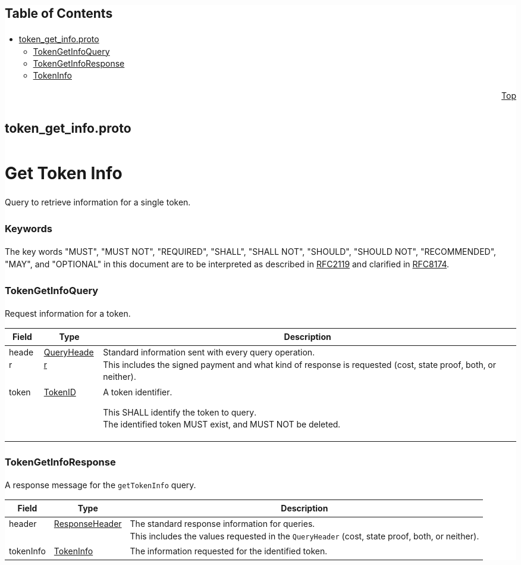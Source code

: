 ## Table of Contents

- [token_get_info.proto](#token_get_info-proto)
    - [TokenGetInfoQuery](#proto-TokenGetInfoQuery)
    - [TokenGetInfoResponse](#proto-TokenGetInfoResponse)
    - [TokenInfo](#proto-TokenInfo)
  



<a name="token_get_info-proto"></a>
<p align="right"><a href="#top">Top</a></p>

## token_get_info.proto
# Get Token Info
Query to retrieve information for a single token.

### Keywords
The key words "MUST", "MUST NOT", "REQUIRED", "SHALL", "SHALL NOT",
"SHOULD", "SHOULD NOT", "RECOMMENDED", "MAY", and "OPTIONAL" in this
document are to be interpreted as described in
[RFC2119](https://www.ietf.org/rfc/rfc2119) and clarified in
[RFC8174](https://www.ietf.org/rfc/rfc8174).


<a name="proto-TokenGetInfoQuery"></a>

### TokenGetInfoQuery
Request information for a token.


| Field | Type | Description |
| ----- | ---- | ----------- |
| header | [QueryHeader](#proto-QueryHeader) | Standard information sent with every query operation.<br/> This includes the signed payment and what kind of response is requested (cost, state proof, both, or neither). |
| token | [TokenID](#proto-TokenID) | A token identifier. <p> This SHALL identify the token to query.<br/> The identified token MUST exist, and MUST NOT be deleted. |






<a name="proto-TokenGetInfoResponse"></a>

### TokenGetInfoResponse
A response message for the `getTokenInfo` query.


| Field | Type | Description |
| ----- | ---- | ----------- |
| header | [ResponseHeader](#proto-ResponseHeader) | The standard response information for queries.<br/> This includes the values requested in the `QueryHeader` (cost, state proof, both, or neither). |
| tokenInfo | [TokenInfo](#proto-TokenInfo) | The information requested for the identified token. |

